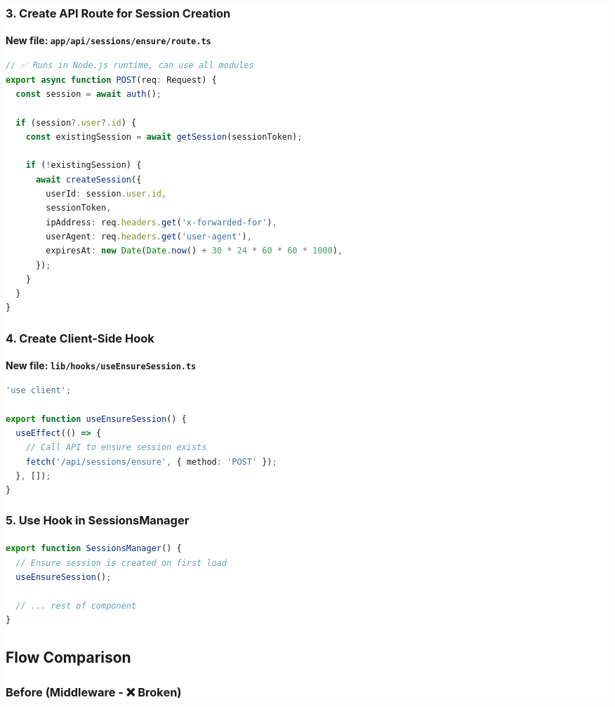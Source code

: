 ### 3. Create API Route for Session Creation

**New file: `app/api/sessions/ensure/route.ts`**
```typescript
// ✅ Runs in Node.js runtime, can use all modules
export async function POST(req: Request) {
  const session = await auth();
  
  if (session?.user?.id) {
    const existingSession = await getSession(sessionToken);
    
    if (!existingSession) {
      await createSession({
        userId: session.user.id,
        sessionToken,
        ipAddress: req.headers.get('x-forwarded-for'),
        userAgent: req.headers.get('user-agent'),
        expiresAt: new Date(Date.now() + 30 * 24 * 60 * 60 * 1000),
      });
    }
  }
}
```

### 4. Create Client-Side Hook

**New file: `lib/hooks/useEnsureSession.ts`**
```typescript
'use client';

export function useEnsureSession() {
  useEffect(() => {
    // Call API to ensure session exists
    fetch('/api/sessions/ensure', { method: 'POST' });
  }, []);
}
```

### 5. Use Hook in SessionsManager

```typescript
export function SessionsManager() {
  // Ensure session is created on first load
  useEnsureSession();
  
  // ... rest of component
}
```

## Flow Comparison

### Before (Middleware - ❌ Broken)
